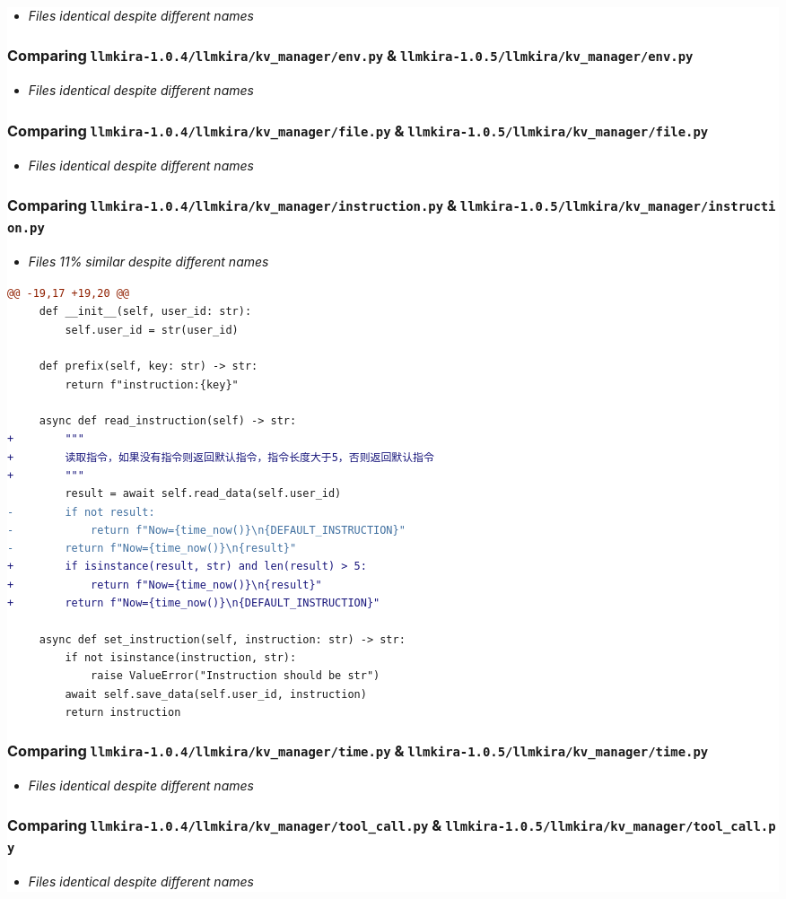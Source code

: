  * *Files identical despite different names*

### Comparing `llmkira-1.0.4/llmkira/kv_manager/env.py` & `llmkira-1.0.5/llmkira/kv_manager/env.py`

 * *Files identical despite different names*

### Comparing `llmkira-1.0.4/llmkira/kv_manager/file.py` & `llmkira-1.0.5/llmkira/kv_manager/file.py`

 * *Files identical despite different names*

### Comparing `llmkira-1.0.4/llmkira/kv_manager/instruction.py` & `llmkira-1.0.5/llmkira/kv_manager/instruction.py`

 * *Files 11% similar despite different names*

```diff
@@ -19,17 +19,20 @@
     def __init__(self, user_id: str):
         self.user_id = str(user_id)
 
     def prefix(self, key: str) -> str:
         return f"instruction:{key}"
 
     async def read_instruction(self) -> str:
+        """
+        读取指令，如果没有指令则返回默认指令，指令长度大于5，否则返回默认指令
+        """
         result = await self.read_data(self.user_id)
-        if not result:
-            return f"Now={time_now()}\n{DEFAULT_INSTRUCTION}"
-        return f"Now={time_now()}\n{result}"
+        if isinstance(result, str) and len(result) > 5:
+            return f"Now={time_now()}\n{result}"
+        return f"Now={time_now()}\n{DEFAULT_INSTRUCTION}"
 
     async def set_instruction(self, instruction: str) -> str:
         if not isinstance(instruction, str):
             raise ValueError("Instruction should be str")
         await self.save_data(self.user_id, instruction)
         return instruction
```

### Comparing `llmkira-1.0.4/llmkira/kv_manager/time.py` & `llmkira-1.0.5/llmkira/kv_manager/time.py`

 * *Files identical despite different names*

### Comparing `llmkira-1.0.4/llmkira/kv_manager/tool_call.py` & `llmkira-1.0.5/llmkira/kv_manager/tool_call.py`

 * *Files identical despite different names*
